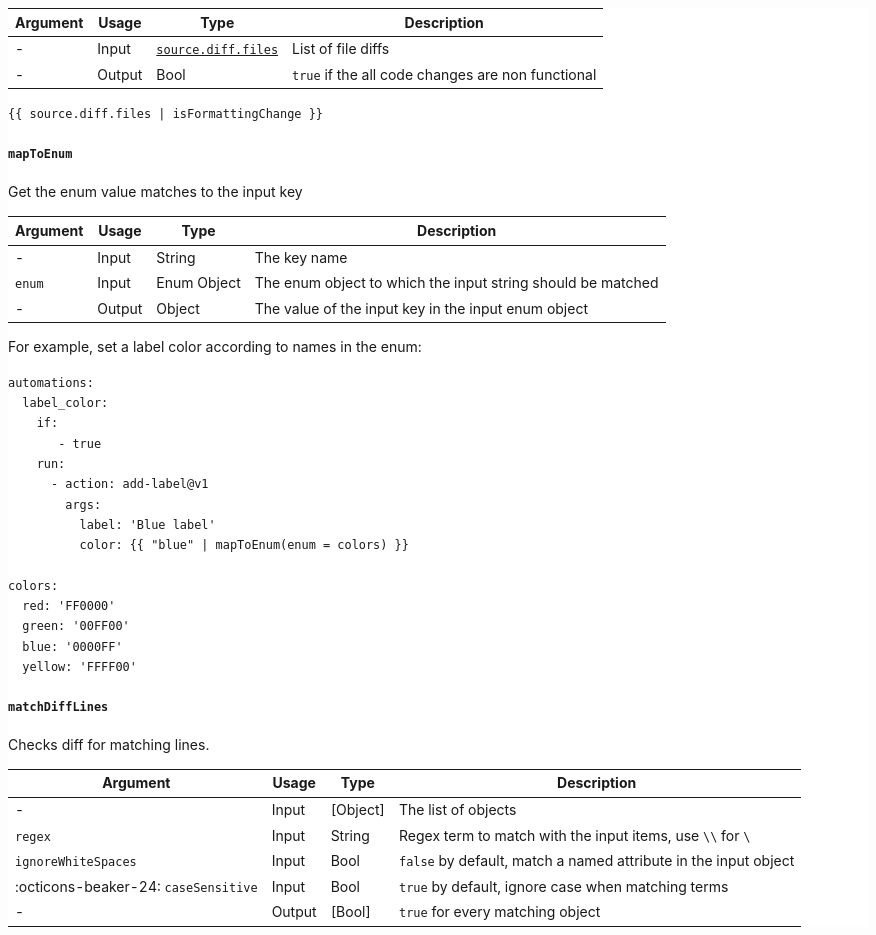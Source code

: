 <div class="filter-details" markdown=1>

| Argument       | Usage    | Type   | Description                                     |
| ------------ | ---------|--------|------------------------------------------------ |
| -     | Input    | [`source.diff.files`](./context-variables.md#source)  | List of file diffs  |
| -     | Output   | Bool   | `true` if the all code changes are non functional |

</div>

```yaml+jinja
{{ source.diff.files | isFormattingChange }}
```


#### `mapToEnum`

Get the enum value matches to the input key

<div class="filter-details" markdown=1>

| Argument | Usage    | Type      | Description                                     |
| ------ | ---------|-----------|------------------------------------------------ |
| - | Input  | String  | The key name  |
| `enum` | Input   | Enum Object  | The enum object to which the input string should be matched |
| - | Output | Object      | The value of the input key in the input enum object |

</div>

For example, set a label color according to names in the enum:

```yaml+jinja	
automations:
  label_color:
    if:
       - true
	run:
	  - action: add-label@v1
	    args:
	      label: 'Blue label'
	      color: {{ "blue" | mapToEnum(enum = colors) }}

colors:
  red: 'FF0000'
  green: '00FF00'
  blue: '0000FF'
  yellow: 'FFFF00'
```

#### `matchDiffLines`

Checks diff for matching lines.

<div class="filter-details" markdown=1>

| Argument | Usage    | Type      | Description                                     |
| ------ | ---------|-----------|------------------------------------------------ |
| - | Input  | [Object]  | The list of objects      |
| `regex` | Input   | String  | Regex term to match with the input items, use `\\` for `\` |
| `ignoreWhiteSpaces` | Input   | Bool  | `false` by default, match a named attribute in the input object |
| :octicons-beaker-24: `caseSensitive` | Input   | Bool  | `true` by default, ignore case when matching terms |
| - | Output | [Bool]      | `true` for every matching object |
